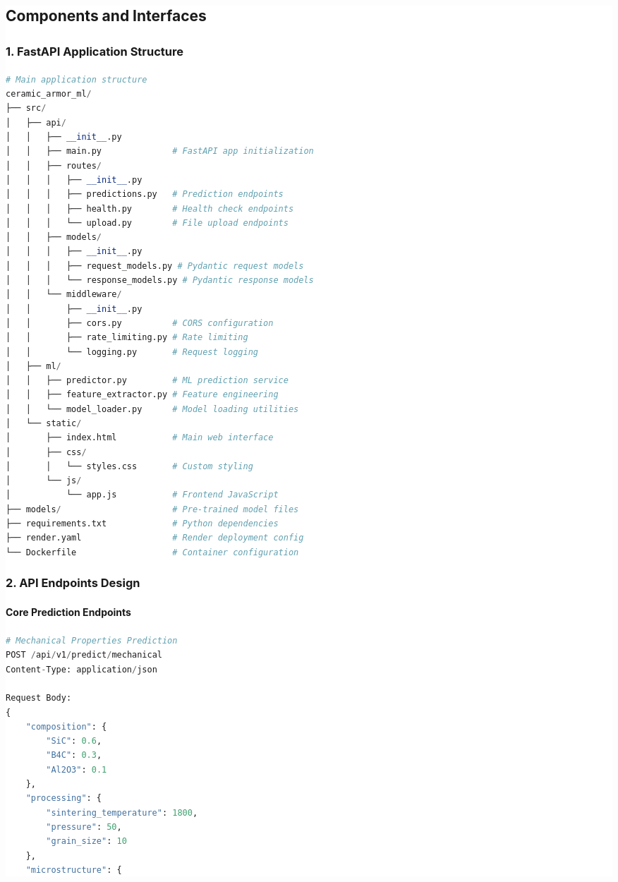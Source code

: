 ## Components and Interfaces

### 1. FastAPI Application Structure

```python
# Main application structure
ceramic_armor_ml/
├── src/
│   ├── api/
│   │   ├── __init__.py
│   │   ├── main.py              # FastAPI app initialization
│   │   ├── routes/
│   │   │   ├── __init__.py
│   │   │   ├── predictions.py   # Prediction endpoints
│   │   │   ├── health.py        # Health check endpoints
│   │   │   └── upload.py        # File upload endpoints
│   │   ├── models/
│   │   │   ├── __init__.py
│   │   │   ├── request_models.py # Pydantic request models
│   │   │   └── response_models.py # Pydantic response models
│   │   └── middleware/
│   │       ├── __init__.py
│   │       ├── cors.py          # CORS configuration
│   │       ├── rate_limiting.py # Rate limiting
│   │       └── logging.py       # Request logging
│   ├── ml/
│   │   ├── predictor.py         # ML prediction service
│   │   ├── feature_extractor.py # Feature engineering
│   │   └── model_loader.py      # Model loading utilities
│   └── static/
│       ├── index.html           # Main web interface
│       ├── css/
│       │   └── styles.css       # Custom styling
│       └── js/
│           └── app.js           # Frontend JavaScript
├── models/                      # Pre-trained model files
├── requirements.txt             # Python dependencies
├── render.yaml                  # Render deployment config
└── Dockerfile                   # Container configuration
```

### 2. API Endpoints Design

#### Core Prediction Endpoints

```python
# Mechanical Properties Prediction
POST /api/v1/predict/mechanical
Content-Type: application/json

Request Body:
{
    "composition": {
        "SiC": 0.6,
        "B4C": 0.3,
        "Al2O3": 0.1
    },
    "processing": {
        "sintering_temperature": 1800,
        "pressure": 50,
        "grain_size": 10
    },
    "microstructure": {
```